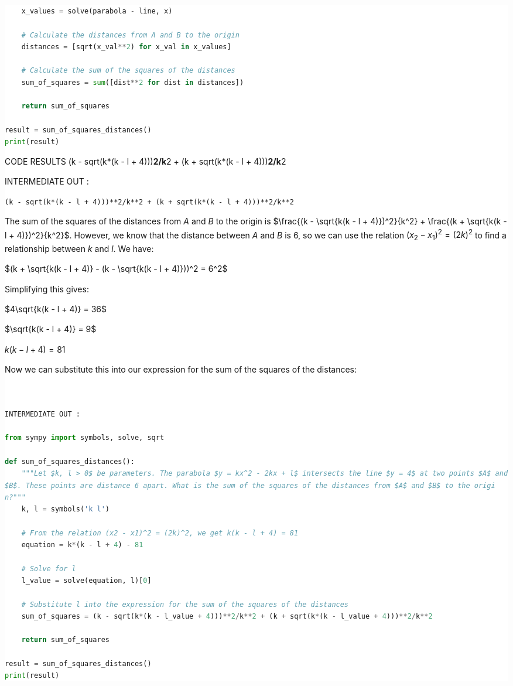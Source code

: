 ```python
    x_values = solve(parabola - line, x)

    # Calculate the distances from A and B to the origin
    distances = [sqrt(x_val**2) for x_val in x_values]

    # Calculate the sum of the squares of the distances
    sum_of_squares = sum([dist**2 for dist in distances])

    return sum_of_squares

result = sum_of_squares_distances()
print(result)
```

CODE RESULTS (k - sqrt(k*(k - l + 4)))**2/k**2 + (k + sqrt(k*(k - l + 4)))**2/k**2

INTERMEDIATE OUT :
```output
(k - sqrt(k*(k - l + 4)))**2/k**2 + (k + sqrt(k*(k - l + 4)))**2/k**2
```
The sum of the squares of the distances from $A$ and $B$ to the origin is $\frac{(k - \sqrt{k(k - l + 4)})^2}{k^2} + \frac{(k + \sqrt{k(k - l + 4)})^2}{k^2}$. However, we know that the distance between $A$ and $B$ is 6, so we can use the relation $(x_2 - x_1)^2 = (2k)^2$ to find a relationship between $k$ and $l$. We have:

$(k + \sqrt{k(k - l + 4)} - (k - \sqrt{k(k - l + 4)}))^2 = 6^2$

Simplifying this gives:

$4\sqrt{k(k - l + 4)} = 36$

$\sqrt{k(k - l + 4)} = 9$

$k(k - l + 4) = 81$

Now we can substitute this into our expression for the sum of the squares of the distances:

```python


INTERMEDIATE OUT :

from sympy import symbols, solve, sqrt

def sum_of_squares_distances():
    """Let $k, l > 0$ be parameters. The parabola $y = kx^2 - 2kx + l$ intersects the line $y = 4$ at two points $A$ and $B$. These points are distance 6 apart. What is the sum of the squares of the distances from $A$ and $B$ to the origin?"""
    k, l = symbols('k l')

    # From the relation (x2 - x1)^2 = (2k)^2, we get k(k - l + 4) = 81
    equation = k*(k - l + 4) - 81

    # Solve for l
    l_value = solve(equation, l)[0]

    # Substitute l into the expression for the sum of the squares of the distances
    sum_of_squares = (k - sqrt(k*(k - l_value + 4)))**2/k**2 + (k + sqrt(k*(k - l_value + 4)))**2/k**2

    return sum_of_squares

result = sum_of_squares_distances()
print(result)
```
